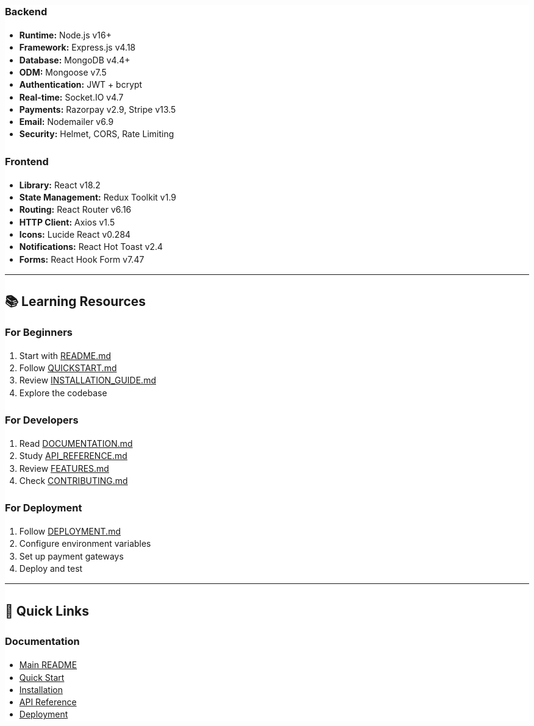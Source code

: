 ### Backend
- **Runtime:** Node.js v16+
- **Framework:** Express.js v4.18
- **Database:** MongoDB v4.4+
- **ODM:** Mongoose v7.5
- **Authentication:** JWT + bcrypt
- **Real-time:** Socket.IO v4.7
- **Payments:** Razorpay v2.9, Stripe v13.5
- **Email:** Nodemailer v6.9
- **Security:** Helmet, CORS, Rate Limiting

### Frontend
- **Library:** React v18.2
- **State Management:** Redux Toolkit v1.9
- **Routing:** React Router v6.16
- **HTTP Client:** Axios v1.5
- **Icons:** Lucide React v0.284
- **Notifications:** React Hot Toast v2.4
- **Forms:** React Hook Form v7.47

---

## 📚 Learning Resources

### For Beginners
1. Start with [README.md](README.md)
2. Follow [QUICKSTART.md](QUICKSTART.md)
3. Review [INSTALLATION_GUIDE.md](INSTALLATION_GUIDE.md)
4. Explore the codebase

### For Developers
1. Read [DOCUMENTATION.md](DOCUMENTATION.md)
2. Study [API_REFERENCE.md](API_REFERENCE.md)
3. Review [FEATURES.md](FEATURES.md)
4. Check [CONTRIBUTING.md](CONTRIBUTING.md)

### For Deployment
1. Follow [DEPLOYMENT.md](DEPLOYMENT.md)
2. Configure environment variables
3. Set up payment gateways
4. Deploy and test

---

## 🎯 Quick Links

### Documentation
- [Main README](README.md)
- [Quick Start](QUICKSTART.md)
- [Installation](INSTALLATION_GUIDE.md)
- [API Reference](API_REFERENCE.md)
- [Deployment](DEPLOYMENT.md)
